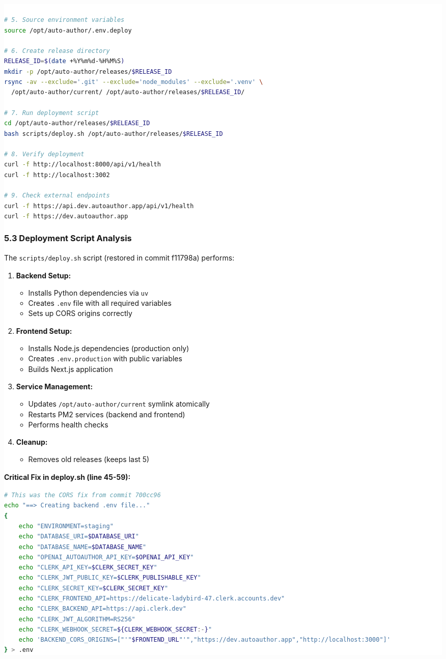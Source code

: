 ```bash

# 5. Source environment variables
source /opt/auto-author/.env.deploy

# 6. Create release directory
RELEASE_ID=$(date +%Y%m%d-%H%M%S)
mkdir -p /opt/auto-author/releases/$RELEASE_ID
rsync -av --exclude='.git' --exclude='node_modules' --exclude='.venv' \
  /opt/auto-author/current/ /opt/auto-author/releases/$RELEASE_ID/

# 7. Run deployment script
cd /opt/auto-author/releases/$RELEASE_ID
bash scripts/deploy.sh /opt/auto-author/releases/$RELEASE_ID

# 8. Verify deployment
curl -f http://localhost:8000/api/v1/health
curl -f http://localhost:3002

# 9. Check external endpoints
curl -f https://api.dev.autoauthor.app/api/v1/health
curl -f https://dev.autoauthor.app
```

### 5.3 Deployment Script Analysis

The `scripts/deploy.sh` script (restored in commit f11798a) performs:

1. **Backend Setup:**
   - Installs Python dependencies via `uv`
   - Creates `.env` file with all required variables
   - Sets up CORS origins correctly

2. **Frontend Setup:**
   - Installs Node.js dependencies (production only)
   - Creates `.env.production` with public variables
   - Builds Next.js application

3. **Service Management:**
   - Updates `/opt/auto-author/current` symlink atomically
   - Restarts PM2 services (backend and frontend)
   - Performs health checks

4. **Cleanup:**
   - Removes old releases (keeps last 5)

**Critical Fix in deploy.sh (line 45-59):**
```bash
# This was the CORS fix from commit 700cc96
echo "==> Creating backend .env file..."
{
    echo "ENVIRONMENT=staging"
    echo "DATABASE_URI=$DATABASE_URI"
    echo "DATABASE_NAME=$DATABASE_NAME"
    echo "OPENAI_AUTOAUTHOR_API_KEY=$OPENAI_API_KEY"
    echo "CLERK_API_KEY=$CLERK_SECRET_KEY"
    echo "CLERK_JWT_PUBLIC_KEY=$CLERK_PUBLISHABLE_KEY"
    echo "CLERK_SECRET_KEY=$CLERK_SECRET_KEY"
    echo "CLERK_FRONTEND_API=https://delicate-ladybird-47.clerk.accounts.dev"
    echo "CLERK_BACKEND_API=https://api.clerk.dev"
    echo "CLERK_JWT_ALGORITHM=RS256"
    echo "CLERK_WEBHOOK_SECRET=${CLERK_WEBHOOK_SECRET:-}"
    echo 'BACKEND_CORS_ORIGINS=["'"$FRONTEND_URL"'","https://dev.autoauthor.app","http://localhost:3000"]'
} > .env
```
